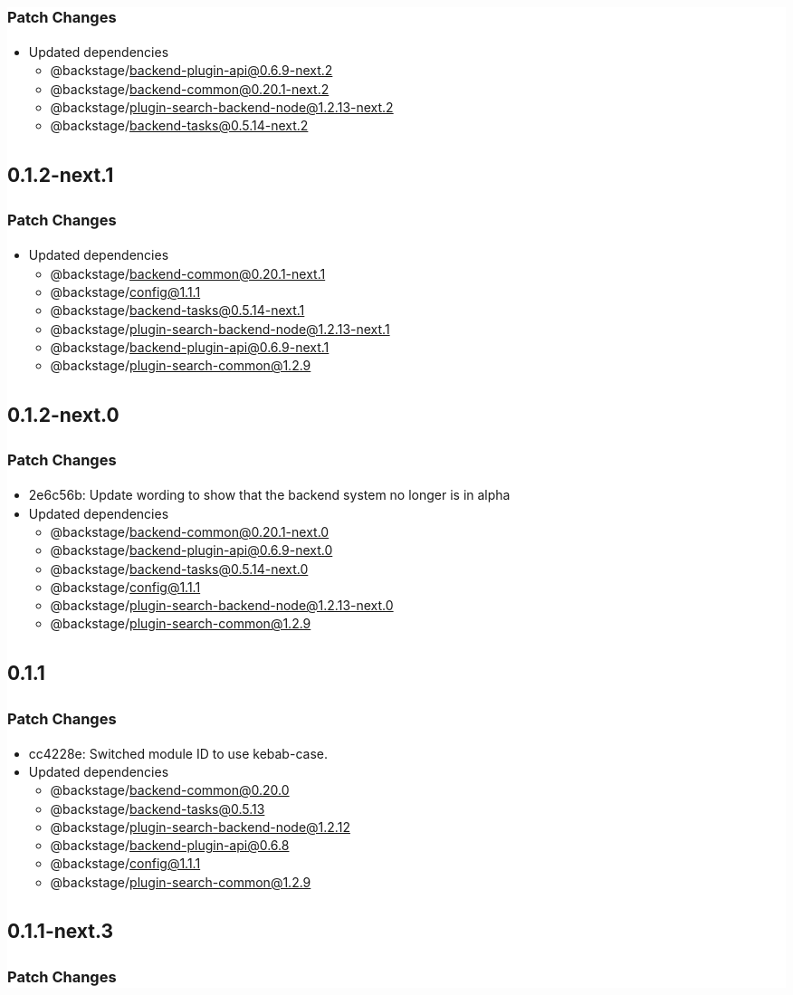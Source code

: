 ### Patch Changes

- Updated dependencies
  - @backstage/backend-plugin-api@0.6.9-next.2
  - @backstage/backend-common@0.20.1-next.2
  - @backstage/plugin-search-backend-node@1.2.13-next.2
  - @backstage/backend-tasks@0.5.14-next.2

## 0.1.2-next.1

### Patch Changes

- Updated dependencies
  - @backstage/backend-common@0.20.1-next.1
  - @backstage/config@1.1.1
  - @backstage/backend-tasks@0.5.14-next.1
  - @backstage/plugin-search-backend-node@1.2.13-next.1
  - @backstage/backend-plugin-api@0.6.9-next.1
  - @backstage/plugin-search-common@1.2.9

## 0.1.2-next.0

### Patch Changes

- 2e6c56b: Update wording to show that the backend system no longer is in alpha
- Updated dependencies
  - @backstage/backend-common@0.20.1-next.0
  - @backstage/backend-plugin-api@0.6.9-next.0
  - @backstage/backend-tasks@0.5.14-next.0
  - @backstage/config@1.1.1
  - @backstage/plugin-search-backend-node@1.2.13-next.0
  - @backstage/plugin-search-common@1.2.9

## 0.1.1

### Patch Changes

- cc4228e: Switched module ID to use kebab-case.
- Updated dependencies
  - @backstage/backend-common@0.20.0
  - @backstage/backend-tasks@0.5.13
  - @backstage/plugin-search-backend-node@1.2.12
  - @backstage/backend-plugin-api@0.6.8
  - @backstage/config@1.1.1
  - @backstage/plugin-search-common@1.2.9

## 0.1.1-next.3

### Patch Changes
